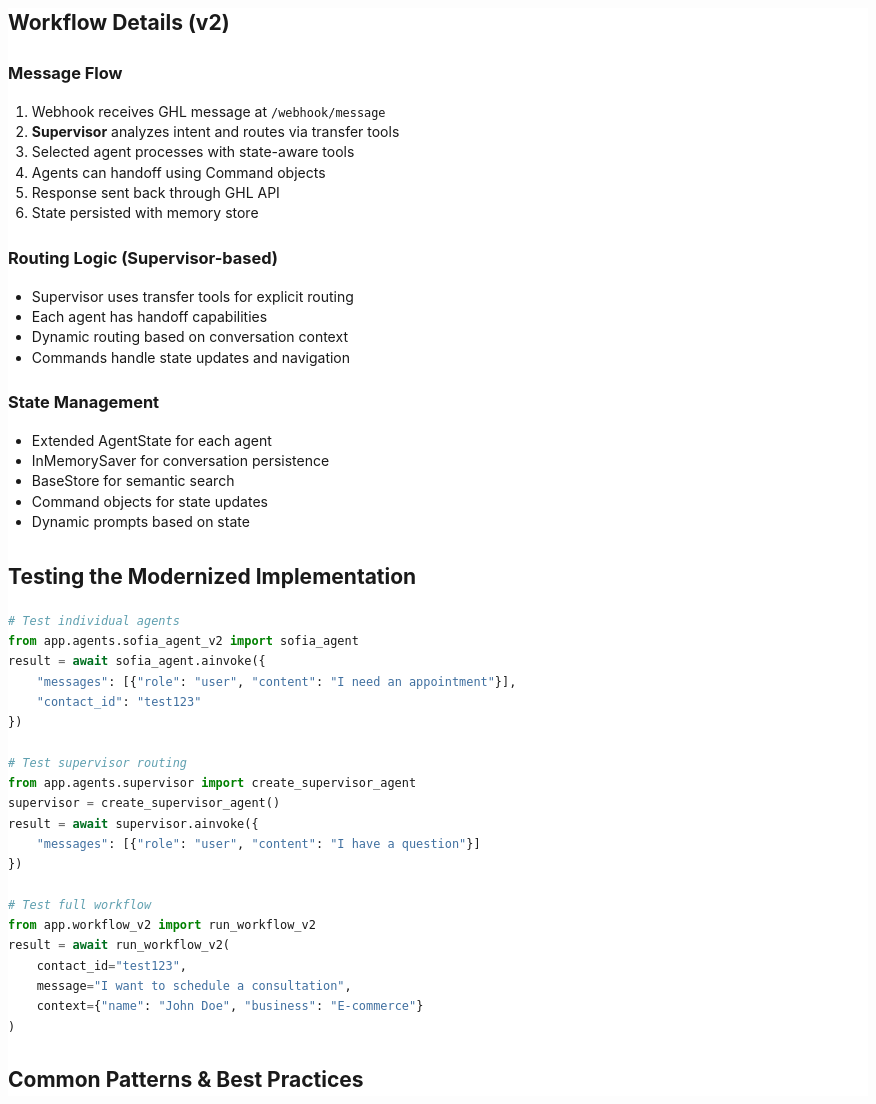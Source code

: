 ## Workflow Details (v2)

### Message Flow
1. Webhook receives GHL message at `/webhook/message`
2. **Supervisor** analyzes intent and routes via transfer tools
3. Selected agent processes with state-aware tools
4. Agents can handoff using Command objects
5. Response sent back through GHL API
6. State persisted with memory store

### Routing Logic (Supervisor-based)
- Supervisor uses transfer tools for explicit routing
- Each agent has handoff capabilities
- Dynamic routing based on conversation context
- Commands handle state updates and navigation

### State Management
- Extended AgentState for each agent
- InMemorySaver for conversation persistence
- BaseStore for semantic search
- Command objects for state updates
- Dynamic prompts based on state

## Testing the Modernized Implementation

```python
# Test individual agents
from app.agents.sofia_agent_v2 import sofia_agent
result = await sofia_agent.ainvoke({
    "messages": [{"role": "user", "content": "I need an appointment"}],
    "contact_id": "test123"
})

# Test supervisor routing
from app.agents.supervisor import create_supervisor_agent
supervisor = create_supervisor_agent()
result = await supervisor.ainvoke({
    "messages": [{"role": "user", "content": "I have a question"}]
})

# Test full workflow
from app.workflow_v2 import run_workflow_v2
result = await run_workflow_v2(
    contact_id="test123",
    message="I want to schedule a consultation",
    context={"name": "John Doe", "business": "E-commerce"}
)
```

## Common Patterns & Best Practices
